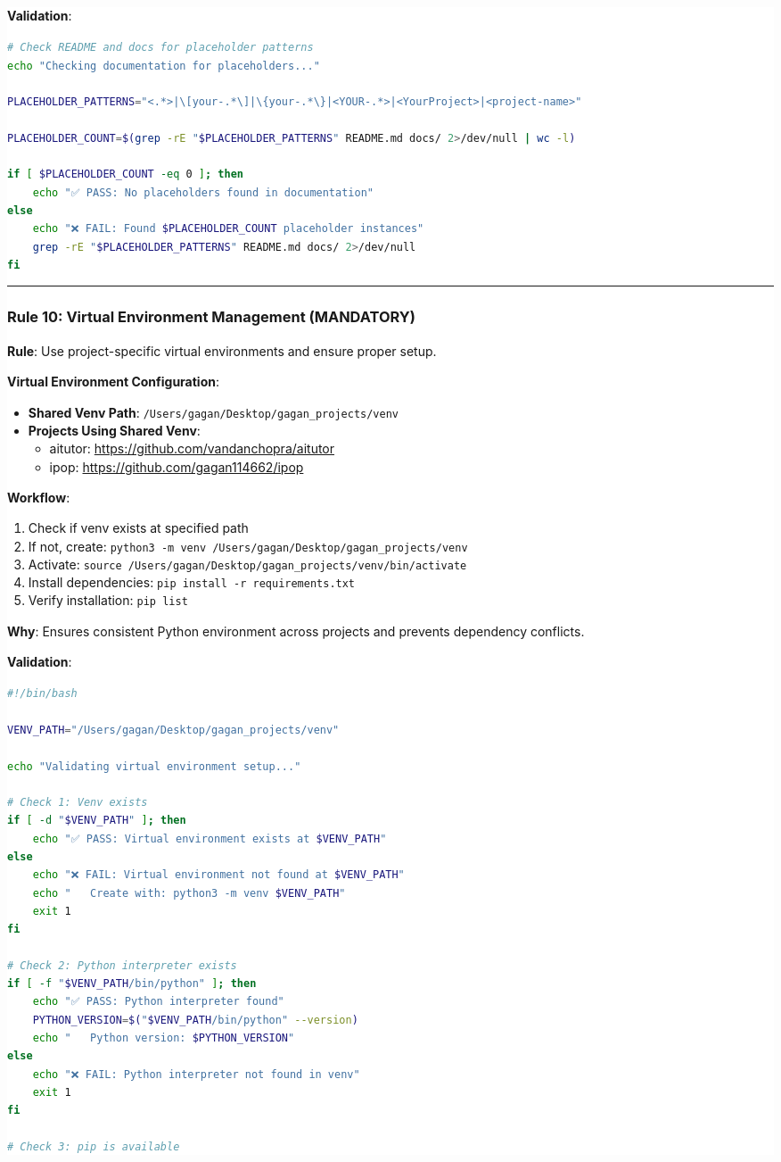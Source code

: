 **Validation**:
```bash
# Check README and docs for placeholder patterns
echo "Checking documentation for placeholders..."

PLACEHOLDER_PATTERNS="<.*>|\[your-.*\]|\{your-.*\}|<YOUR-.*>|<YourProject>|<project-name>"

PLACEHOLDER_COUNT=$(grep -rE "$PLACEHOLDER_PATTERNS" README.md docs/ 2>/dev/null | wc -l)

if [ $PLACEHOLDER_COUNT -eq 0 ]; then
    echo "✅ PASS: No placeholders found in documentation"
else
    echo "❌ FAIL: Found $PLACEHOLDER_COUNT placeholder instances"
    grep -rE "$PLACEHOLDER_PATTERNS" README.md docs/ 2>/dev/null
fi
```

---

### Rule 10: Virtual Environment Management (MANDATORY)

**Rule**: Use project-specific virtual environments and ensure proper setup.

**Virtual Environment Configuration**:
- **Shared Venv Path**: `/Users/gagan/Desktop/gagan_projects/venv`
- **Projects Using Shared Venv**:
  - aitutor: https://github.com/vandanchopra/aitutor
  - ipop: https://github.com/gagan114662/ipop

**Workflow**:
1. Check if venv exists at specified path
2. If not, create: `python3 -m venv /Users/gagan/Desktop/gagan_projects/venv`
3. Activate: `source /Users/gagan/Desktop/gagan_projects/venv/bin/activate`
4. Install dependencies: `pip install -r requirements.txt`
5. Verify installation: `pip list`

**Why**: Ensures consistent Python environment across projects and prevents dependency conflicts.

**Validation**:
```bash
#!/bin/bash

VENV_PATH="/Users/gagan/Desktop/gagan_projects/venv"

echo "Validating virtual environment setup..."

# Check 1: Venv exists
if [ -d "$VENV_PATH" ]; then
    echo "✅ PASS: Virtual environment exists at $VENV_PATH"
else
    echo "❌ FAIL: Virtual environment not found at $VENV_PATH"
    echo "   Create with: python3 -m venv $VENV_PATH"
    exit 1
fi

# Check 2: Python interpreter exists
if [ -f "$VENV_PATH/bin/python" ]; then
    echo "✅ PASS: Python interpreter found"
    PYTHON_VERSION=$("$VENV_PATH/bin/python" --version)
    echo "   Python version: $PYTHON_VERSION"
else
    echo "❌ FAIL: Python interpreter not found in venv"
    exit 1
fi

# Check 3: pip is available
```